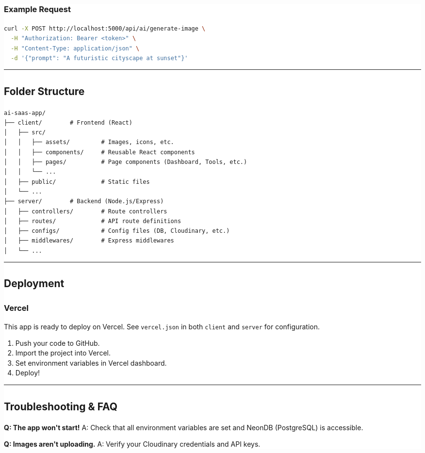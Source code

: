 ### Example Request
```sh
curl -X POST http://localhost:5000/api/ai/generate-image \
  -H "Authorization: Bearer <token>" \
  -H "Content-Type: application/json" \
  -d '{"prompt": "A futuristic cityscape at sunset"}'
```

---

## Folder Structure

```
ai-saas-app/
├── client/        # Frontend (React)
│   ├── src/
│   │   ├── assets/         # Images, icons, etc.
│   │   ├── components/     # Reusable React components
│   │   ├── pages/          # Page components (Dashboard, Tools, etc.)
│   │   └── ...
│   ├── public/             # Static files
│   └── ...
├── server/        # Backend (Node.js/Express)
│   ├── controllers/        # Route controllers
│   ├── routes/             # API route definitions
│   ├── configs/            # Config files (DB, Cloudinary, etc.)
│   ├── middlewares/        # Express middlewares
│   └── ...
```

---

## Deployment

### Vercel
This app is ready to deploy on Vercel. See `vercel.json` in both `client` and `server` for configuration.

1. Push your code to GitHub.
2. Import the project into Vercel.
3. Set environment variables in Vercel dashboard.
4. Deploy!

---

## Troubleshooting & FAQ


**Q: The app won't start!**
A: Check that all environment variables are set and NeonDB (PostgreSQL) is accessible.

**Q: Images aren't uploading.**
A: Verify your Cloudinary credentials and API keys.
